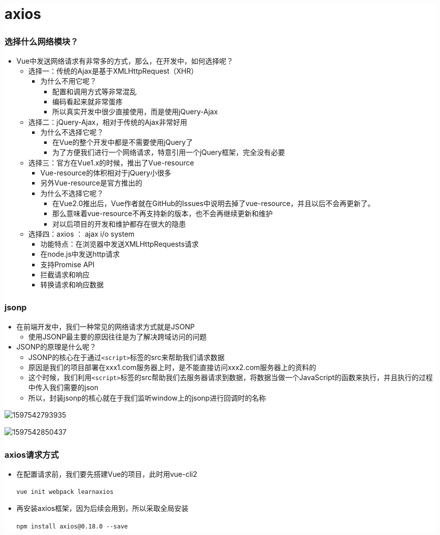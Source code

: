 # axios

### 选择什么网络模块？

- Vue中发送网络请求有非常多的方式，那么，在开发中，如何选择呢？
  - 选择一：传统的Ajax是基于XMLHttpRequest（XHR）
    - 为什么不用它呢？
      - 配置和调用方式等非常混乱
      - 编码看起来就非常蛋疼
      - 所以真实开发中很少直接使用，而是使用jQuery-Ajax
  - 选择二：jQuery-Ajax，相对于传统的Ajax非常好用
    - 为什么不选择它呢？
      - 在Vue的整个开发中都是不需要使用jQuery了
      - 为了方便我们进行一个网络请求，特意引用一个jQuery框架，完全没有必要
  - 选择三：官方在Vue1.x的时候，推出了Vue-resource
    - Vue-resource的体积相对于jQuery小很多
    - 另外Vue-resource是官方推出的
    - 为什么不选择它呢？
      - 在Vue2.0推出后，Vue作者就在GitHub的Issues中说明去掉了vue-resource，并且以后不会再更新了。
      - 那么意味着vue-resource不再支持新的版本，也不会再继续更新和维护
      - 对以后项目的开发和维护都存在很大的隐患
  - 选择四：axios ： ajax i/o system  
    - 功能特点：在浏览器中发送XMLHttpRequests请求
    - 在node.js中发送http请求
    - 支持Promise API
    - 拦截请求和响应
    - 转换请求和响应数据

### jsonp

- 在前端开发中，我们一种常见的网络请求方式就是JSONP
  - 使用JSONP最主要的原因往往是为了解决跨域访问的问题
- JSONP的原理是什么呢？
  - JSONP的核心在于通过`<script>`标签的src来帮助我们请求数据
  - 原因是我们的项目部署在xxx1.com服务器上时，是不能直接访问xxx2.com服务器上的资料的
  - 这个时候，我们利用`<script>`标签的src帮助我们去服务器请求到数据，将数据当做一个JavaScript的函数来执行，并且执行的过程中传入我们需要的json
  - 所以，封装jsonp的核心就在于我们监听window上的jsonp进行回调时的名称

![1597542793935](F:\coderwhyAxios\note\img_note\JSONP交互原理.png)

![1597542850437](F:\coderwhyAxios\note\img_note\JSONP封装.png)

### axios请求方式

- 在配置请求前，我们要先搭建Vue的项目，此时用vue-cli2

  `vue init webpack learnaxios`

- 再安装axios框架，因为后续会用到，所以采取全局安装

  `npm install axios@0.18.0 --save `
